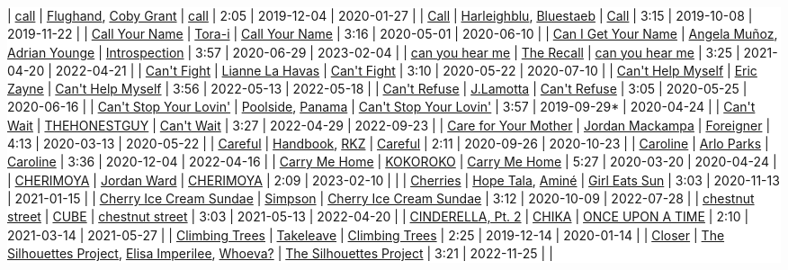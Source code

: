 | [call](https://open.spotify.com/track/2SMmWQjdyfqeFBWEtYSPER) | [Flughand](https://open.spotify.com/artist/6x5HLaMcoxaULXpgN0NJbb), [Coby Grant](https://open.spotify.com/artist/0KIAa5HfMdRsbfhxzDcNVY) | [call](https://open.spotify.com/album/0LxAOZQclMnkk54tHzBfiI) | 2:05 | 2019-12-04 | 2020-01-27 |
| [Call](https://open.spotify.com/track/12TWXbhPnlu0fcUaMTG8l5) | [Harleighblu](https://open.spotify.com/artist/4cEYh7S0lnB9zj30tzPorE), [Bluestaeb](https://open.spotify.com/artist/67pW04a6jpdQR2yWqjcfxs) | [Call](https://open.spotify.com/album/1atZpFxR0gzUGfZ982IiSf) | 3:15 | 2019-10-08 | 2019-11-22 |
| [Call Your Name](https://open.spotify.com/track/2hwf6IE0V4MVqw9tbWY9FQ) | [Tora\-i](https://open.spotify.com/artist/4oJsWKOJCNMfUbIpR2jk8Z) | [Call Your Name](https://open.spotify.com/album/6YefvGO0wSkfRa2DqWiF5K) | 3:16 | 2020-05-01 | 2020-06-10 |
| [Can I Get Your Name](https://open.spotify.com/track/1wET3dkqtfjxz3RJGNa9HK) | [Angela Muñoz](https://open.spotify.com/artist/0LYpHdjPJEKhjh3euGHngh), [Adrian Younge](https://open.spotify.com/artist/4aMeIY7MkJoZg7O91cmDDd) | [Introspection](https://open.spotify.com/album/0p3UIQvC5dbx02Ovq6VGqH) | 3:57 | 2020-06-29 | 2023-02-04 |
| [can you hear me](https://open.spotify.com/track/02M384e2IGqWVmzjTlgqoC) | [The Recall](https://open.spotify.com/artist/0K0IzvbeiQsLrkxBtWcAsc) | [can you hear me](https://open.spotify.com/album/6oQuxrLRlGioERgrINJ6Uh) | 3:25 | 2021-04-20 | 2022-04-21 |
| [Can't Fight](https://open.spotify.com/track/1zALEEIF3ipCSQMyHBzwPf) | [Lianne La Havas](https://open.spotify.com/artist/2RP4pPHTXlQpDnO9LvR7Yt) | [Can't Fight](https://open.spotify.com/album/6WvLHMNGRawv4mzu1HZzFq) | 3:10 | 2020-05-22 | 2020-07-10 |
| [Can't Help Myself](https://open.spotify.com/track/6QlWVgJiRRC6IbaW6TSmwB) | [Eric Zayne](https://open.spotify.com/artist/5HMNsIi6AQplZELW9jeLjd) | [Can't Help Myself](https://open.spotify.com/album/14zKEx62p2QYnFb8gyP7qJ) | 3:56 | 2022-05-13 | 2022-05-18 |
| [Can't Refuse](https://open.spotify.com/track/3QpZ33JPgqCu7BsxaWKkAi) | [J.Lamotta](https://open.spotify.com/artist/76O0DRobXGao078KT0xci8) | [Can't Refuse](https://open.spotify.com/album/1QzjJKr1zyo5NA0nyfW7Bs) | 3:05 | 2020-05-25 | 2020-06-16 |
| [Can't Stop Your Lovin'](https://open.spotify.com/track/5P1eorfAD2voGnX7ZbuvFz) | [Poolside](https://open.spotify.com/artist/5szdY7KaSi7epwyffrbV8c), [Panama](https://open.spotify.com/artist/3W9UldYu0xJcaOAw2SUTDI) | [Can't Stop Your Lovin'](https://open.spotify.com/album/4wk1q3SvmE08InkoJKodlW) | 3:57 | 2019-09-29\* | 2020-04-24 |
| [Can't Wait](https://open.spotify.com/track/6P8PBbcXeIBxoThtF8yq38) | [THEHONESTGUY](https://open.spotify.com/artist/5Pqfj0BtkBBdvxrAhfOdIt) | [Can't Wait](https://open.spotify.com/album/29UTEWJkBTdpIMCrXH8x4N) | 3:27 | 2022-04-29 | 2022-09-23 |
| [Care for Your Mother](https://open.spotify.com/track/0eX41bBBkZ8Pl6v1KStWmm) | [Jordan Mackampa](https://open.spotify.com/artist/24WPEGLYPvEsmk4GSDFyST) | [Foreigner](https://open.spotify.com/album/6cd5Vc0UrVFjTARhdBWlm2) | 4:13 | 2020-03-13 | 2020-05-22 |
| [Careful](https://open.spotify.com/track/5KNq33xonNuXuzGyIBvhrs) | [Handbook](https://open.spotify.com/artist/6OvOdUubb1MOOz2FtGWlHk), [RKZ](https://open.spotify.com/artist/0AMakHYrDCxR6EVvenRzlW) | [Careful](https://open.spotify.com/album/3SQQEUw8a9AR1Bt47ZO1Jg) | 2:11 | 2020-09-26 | 2020-10-23 |
| [Caroline](https://open.spotify.com/track/21aQ9GdgEXK6qeovX0YaKb) | [Arlo Parks](https://open.spotify.com/artist/4kIwETcbpuFgRukE8o7Opx) | [Caroline](https://open.spotify.com/album/75p2ynuvcTWcFIFs4OyDkQ) | 3:36 | 2020-12-04 | 2022-04-16 |
| [Carry Me Home](https://open.spotify.com/track/3impbLGFvLfRkGrpJpBBX1) | [KOKOROKO](https://open.spotify.com/artist/3u9rbdcmA6CxjxOAkjaeFr) | [Carry Me Home](https://open.spotify.com/album/7fwo6lN8RS0xkttftMRHA6) | 5:27 | 2020-03-20 | 2020-04-24 |
| [CHERIMOYA](https://open.spotify.com/track/2dldFaASbSWz8uzz9KY2al) | [Jordan Ward](https://open.spotify.com/artist/3DGlTwdM5Dim9XQipb3jMf) | [CHERIMOYA](https://open.spotify.com/album/4PrcKgbbS0rudXsXJqfyR5) | 2:09 | 2023-02-10 |  |
| [Cherries](https://open.spotify.com/track/13z7RLPmgupzRwQY9NiTZU) | [Hope Tala](https://open.spotify.com/artist/74CcYmmNeHKe5PrZaISk8e), [Aminé](https://open.spotify.com/artist/3Gm5F95VdRxW3mqCn8RPBJ) | [Girl Eats Sun](https://open.spotify.com/album/6Go01eX2LbvalYrTF8r8Ps) | 3:03 | 2020-11-13 | 2021-01-15 |
| [Cherry Ice Cream Sundae](https://open.spotify.com/track/2kp5QEtvCuWmDmc7prlDJq) | [Simpson](https://open.spotify.com/artist/0uaV2JpwdbHof3chjM8sow) | [Cherry Ice Cream Sundae](https://open.spotify.com/album/17BNqYJaKGeF9xwU2xCuy0) | 3:12 | 2020-10-09 | 2022-07-28 |
| [chestnut street](https://open.spotify.com/track/4cWwnDt86tLQKfsPbfxSkN) | [CUBE](https://open.spotify.com/artist/1r3YnMSGcT7Hnm76aStA3r) | [chestnut street](https://open.spotify.com/album/4WKR5otgFxLVFjrq54VW6Q) | 3:03 | 2021-05-13 | 2022-04-20 |
| [CINDERELLA, Pt\. 2](https://open.spotify.com/track/1NsoJ2lSWD61hD4hRY5Qby) | [CHIKA](https://open.spotify.com/artist/6UtYvUtXnmg5EtllDFlWp8) | [ONCE UPON A TIME](https://open.spotify.com/album/22UE2Lc7VdTqbkGmNBtMDu) | 2:10 | 2021-03-14 | 2021-05-27 |
| [Climbing Trees](https://open.spotify.com/track/78V23YASIqpSZJbWb8GmNi) | [Takeleave](https://open.spotify.com/artist/3H4357cuK5CEmtrOB5lPv9) | [Climbing Trees](https://open.spotify.com/album/7xmqjjNLFHvbiHtuOpHyTQ) | 2:25 | 2019-12-14 | 2020-01-14 |
| [Closer](https://open.spotify.com/track/0pMs1gXODWwGQ1pK3qKVtz) | [The Silhouettes Project](https://open.spotify.com/artist/3CJEpzlVzfyLTpKJlpKdHw), [Elisa Imperilee](https://open.spotify.com/artist/4nVDBC1sxEE5zS8EgtVplj), [Whoeva?](https://open.spotify.com/artist/1v5GXwd79sYewyWJw7gnCh) | [The Silhouettes Project](https://open.spotify.com/album/65wZziwWVCSSkYVlfmBodL) | 3:21 | 2022-11-25 |  |